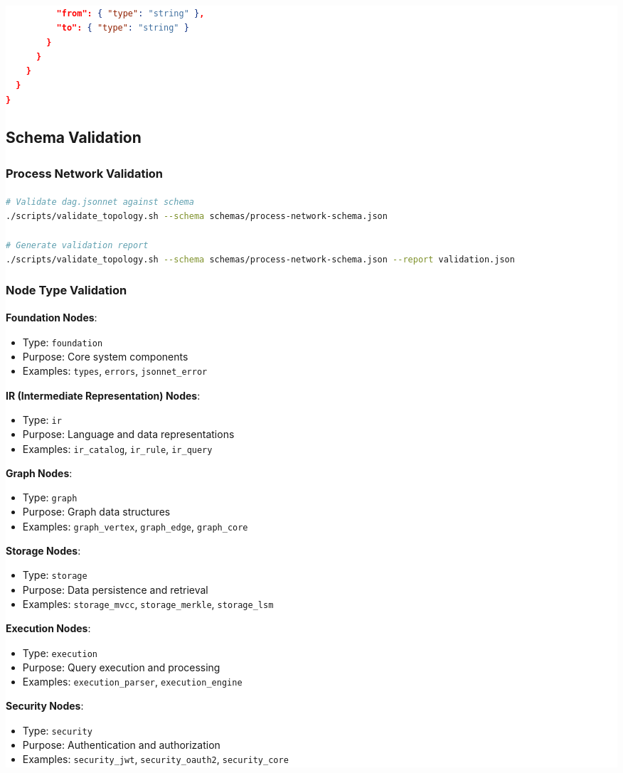 ```json
          "from": { "type": "string" },
          "to": { "type": "string" }
        }
      }
    }
  }
}
```

## Schema Validation

### Process Network Validation

```bash
# Validate dag.jsonnet against schema
./scripts/validate_topology.sh --schema schemas/process-network-schema.json

# Generate validation report
./scripts/validate_topology.sh --schema schemas/process-network-schema.json --report validation.json
```

### Node Type Validation

**Foundation Nodes**:
- Type: `foundation`
- Purpose: Core system components
- Examples: `types`, `errors`, `jsonnet_error`

**IR (Intermediate Representation) Nodes**:
- Type: `ir`
- Purpose: Language and data representations
- Examples: `ir_catalog`, `ir_rule`, `ir_query`

**Graph Nodes**:
- Type: `graph`
- Purpose: Graph data structures
- Examples: `graph_vertex`, `graph_edge`, `graph_core`

**Storage Nodes**:
- Type: `storage`
- Purpose: Data persistence and retrieval
- Examples: `storage_mvcc`, `storage_merkle`, `storage_lsm`

**Execution Nodes**:
- Type: `execution`
- Purpose: Query execution and processing
- Examples: `execution_parser`, `execution_engine`

**Security Nodes**:
- Type: `security`
- Purpose: Authentication and authorization
- Examples: `security_jwt`, `security_oauth2`, `security_core`

